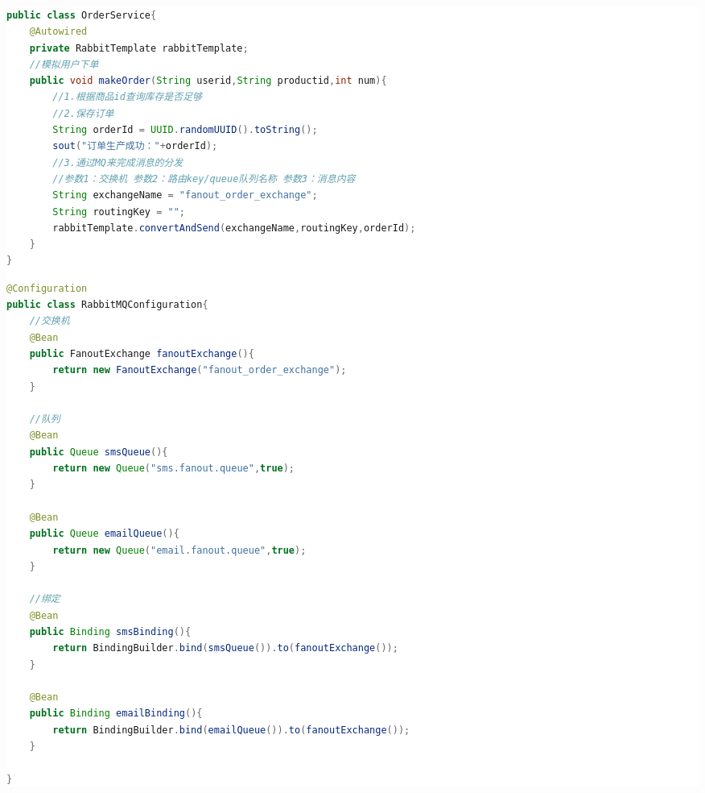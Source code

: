 


```java
public class OrderService{
    @Autowired
    private RabbitTemplate rabbitTemplate;
    //模拟用户下单
    public void makeOrder(String userid,String productid,int num){
        //1.根据商品id查询库存是否足够
        //2.保存订单
        String orderId = UUID.randomUUID().toString();
        sout("订单生产成功："+orderId);
        //3.通过MQ来完成消息的分发
        //参数1：交换机 参数2：路由key/queue队列名称 参数3：消息内容
        String exchangeName = "fanout_order_exchange";
        String routingKey = "";
        rabbitTemplate.convertAndSend(exchangeName,routingKey,orderId);
    }
}

```



```java
@Configuration
public class RabbitMQConfiguration{
    //交换机
    @Bean
    public FanoutExchange fanoutExchange(){
        return new FanoutExchange("fanout_order_exchange");
    }
    
    //队列
    @Bean
    public Queue smsQueue(){
        return new Queue("sms.fanout.queue",true);
    }
    
    @Bean
    public Queue emailQueue(){
        return new Queue("email.fanout.queue",true);
    }    
    
    //绑定
    @Bean
    public Binding smsBinding(){
        return BindingBuilder.bind(smsQueue()).to(fanoutExchange());
    }
    
    @Bean
    public Binding emailBinding(){
        return BindingBuilder.bind(emailQueue()).to(fanoutExchange());
    }
    
}
```
